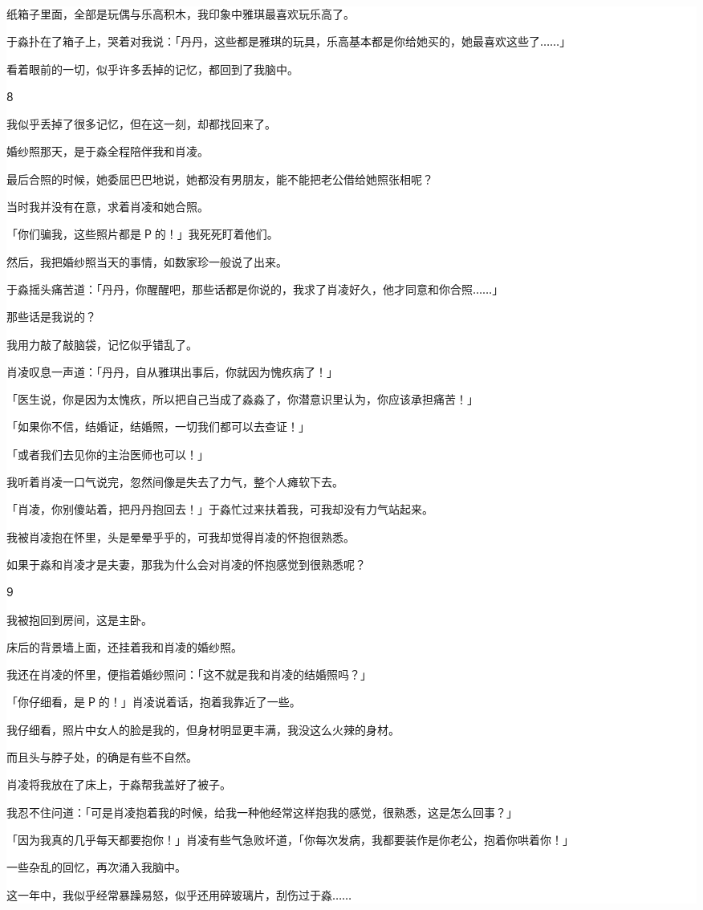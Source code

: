纸箱子里面，全部是玩偶与乐高积木，我印象中雅琪最喜欢玩乐高了。

于淼扑在了箱子上，哭着对我说：「丹丹，这些都是雅琪的玩具，乐高基本都是你给她买的，她最喜欢这些了……」

看着眼前的一切，似乎许多丢掉的记忆，都回到了我脑中。

8

我似乎丢掉了很多记忆，但在这一刻，却都找回来了。

婚纱照那天，是于淼全程陪伴我和肖凌。

最后合照的时候，她委屈巴巴地说，她都没有男朋友，能不能把老公借给她照张相呢？

当时我并没有在意，求着肖凌和她合照。

「你们骗我，这些照片都是 P 的！」我死死盯着他们。

然后，我把婚纱照当天的事情，如数家珍一般说了出来。

于淼摇头痛苦道：「丹丹，你醒醒吧，那些话都是你说的，我求了肖凌好久，他才同意和你合照……」

那些话是我说的？

我用力敲了敲脑袋，记忆似乎错乱了。

肖凌叹息一声道：「丹丹，自从雅琪出事后，你就因为愧疚病了！」

「医生说，你是因为太愧疚，所以把自己当成了淼淼了，你潜意识里认为，你应该承担痛苦！」

「如果你不信，结婚证，结婚照，一切我们都可以去查证！」

「或者我们去见你的主治医师也可以！」

我听着肖凌一口气说完，忽然间像是失去了力气，整个人瘫软下去。

「肖凌，你别傻站着，把丹丹抱回去！」于淼忙过来扶着我，可我却没有力气站起来。

我被肖凌抱在怀里，头是晕晕乎乎的，可我却觉得肖凌的怀抱很熟悉。

如果于淼和肖凌才是夫妻，那我为什么会对肖凌的怀抱感觉到很熟悉呢？

9

我被抱回到房间，这是主卧。

床后的背景墙上面，还挂着我和肖凌的婚纱照。

我还在肖凌的怀里，便指着婚纱照问：「这不就是我和肖凌的结婚照吗？」

「你仔细看，是 P 的！」肖凌说着话，抱着我靠近了一些。

我仔细看，照片中女人的脸是我的，但身材明显更丰满，我没这么火辣的身材。

而且头与脖子处，的确是有些不自然。

肖凌将我放在了床上，于淼帮我盖好了被子。

我忍不住问道：「可是肖凌抱着我的时候，给我一种他经常这样抱我的感觉，很熟悉，这是怎么回事？」

「因为我真的几乎每天都要抱你！」肖凌有些气急败坏道，「你每次发病，我都要装作是你老公，抱着你哄着你！」

一些杂乱的回忆，再次涌入我脑中。

这一年中，我似乎经常暴躁易怒，似乎还用碎玻璃片，刮伤过于淼……
